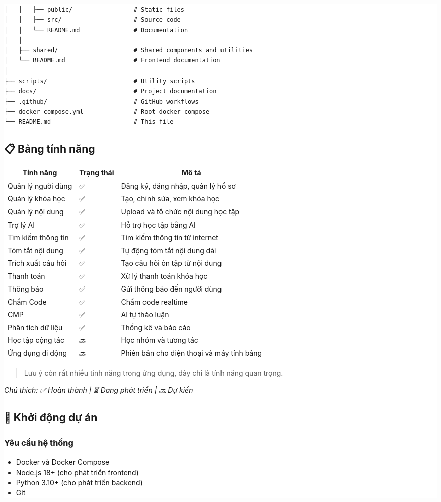 ```
│   │   ├── public/                 # Static files
│   │   ├── src/                    # Source code
│   │   └── README.md               # Documentation
│   │
│   ├── shared/                     # Shared components and utilities
│   └── README.md                   # Frontend documentation
│
├── scripts/                        # Utility scripts
├── docs/                           # Project documentation
├── .github/                        # GitHub workflows
├── docker-compose.yml              # Root docker compose
└── README.md                       # This file
```

## 📋 Bảng tính năng

| Tính năng | Trạng thái | Mô tả |
|-----------|---------|-------------|
| Quản lý người dùng | ✅ | Đăng ký, đăng nhập, quản lý hồ sơ |
| Quản lý khóa học | ✅ | Tạo, chỉnh sửa, xem khóa học |
| Quản lý nội dung | ✅ | Upload và tổ chức nội dung học tập |
| Trợ lý AI | ✅ | Hỗ trợ học tập bằng AI |
| Tìm kiếm thông tin | ✅ | Tìm kiếm thông tin từ internet |
| Tóm tắt nội dung | ✅ | Tự động tóm tắt nội dung dài |
| Trích xuất câu hỏi | ✅ | Tạo câu hỏi ôn tập từ nội dung |
| Thanh toán | ✅ | Xử lý thanh toán khóa học |
| Thông báo | ✅ | Gửi thông báo đến người dùng 
| Chấm Code | ✅ | Chấm code realtime |
| CMP | ✅ | AI tự thảo luận |
| Phân tích dữ liệu | ✅ | Thống kê và báo cáo |
| Học tập cộng tác | 🔜 | Học nhóm và tương tác |
| Ứng dụng di động | 🔜 | Phiên bản cho điện thoại và máy tính bảng |

> Lưu ý còn rất nhiều tính năng trong ứng dụng, đây chỉ là tính năng quan trọng.

*Chú thích: ✅ Hoàn thành | ⏳ Đang phát triển | 🔜 Dự kiến*

## 🚀 Khởi động dự án

### Yêu cầu hệ thống
- Docker và Docker Compose
- Node.js 18+ (cho phát triển frontend)
- Python 3.10+ (cho phát triển backend)
- Git
